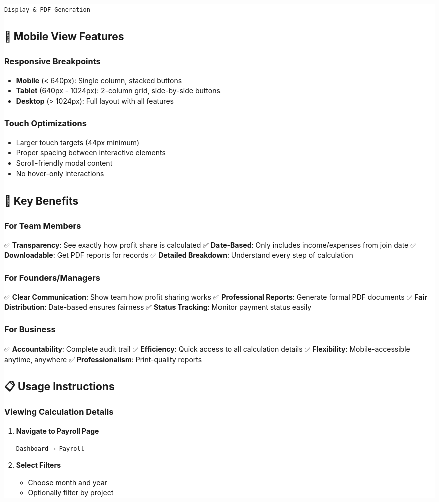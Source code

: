 ```
Display & PDF Generation
```

## 📱 Mobile View Features

### Responsive Breakpoints
- **Mobile** (< 640px): Single column, stacked buttons
- **Tablet** (640px - 1024px): 2-column grid, side-by-side buttons
- **Desktop** (> 1024px): Full layout with all features

### Touch Optimizations
- Larger touch targets (44px minimum)
- Proper spacing between interactive elements
- Scroll-friendly modal content
- No hover-only interactions

## 🎯 Key Benefits

### For Team Members
✅ **Transparency**: See exactly how profit share is calculated
✅ **Date-Based**: Only includes income/expenses from join date
✅ **Downloadable**: Get PDF reports for records
✅ **Detailed Breakdown**: Understand every step of calculation

### For Founders/Managers
✅ **Clear Communication**: Show team how profit sharing works
✅ **Professional Reports**: Generate formal PDF documents
✅ **Fair Distribution**: Date-based ensures fairness
✅ **Status Tracking**: Monitor payment status easily

### For Business
✅ **Accountability**: Complete audit trail
✅ **Efficiency**: Quick access to all calculation details
✅ **Flexibility**: Mobile-accessible anytime, anywhere
✅ **Professionalism**: Print-quality reports

## 📋 Usage Instructions

### Viewing Calculation Details

1. **Navigate to Payroll Page**
   ```
   Dashboard → Payroll
   ```

2. **Select Filters**
   - Choose month and year
   - Optionally filter by project
